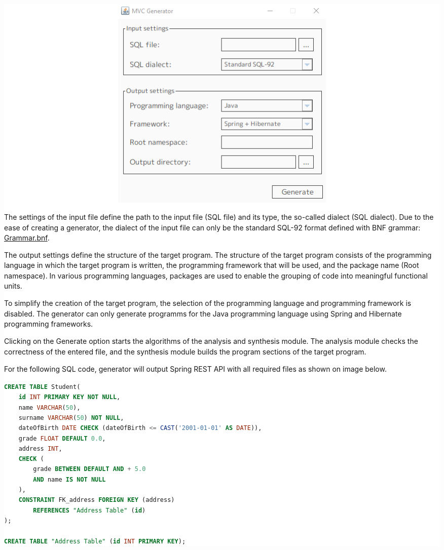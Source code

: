 <p align="center"><img src="https://github.com/SanjinKurelic/MVCGenerator/blob/master/media/mainWindow.png" width="410"/></p>

The settings of the input file define the path to the input file (SQL file) and its type, the so-called dialect (SQL dialect). Due to the ease of creating a generator, the dialect of the input file can only be the standard SQL-92 format defined with BNF grammar: [Grammar.bnf](https://github.com/SanjinKurelic/MVCGenerator/blob/master/Grammar.bnf).

The output settings define the structure of the target program. The structure of the target program consists of the programming language in which the target program is written, the programming framework that will be used, and the package name (Root namespace). In various programming languages, packages are used to enable the grouping of code into meaningful functional units.

To simplify the creation of the target program, the selection of the programming language and programming framework is disabled. The generator can only generate programms for the Java programming language using Spring and Hibernate programming frameworks.

Clicking on the Generate option starts the algorithms of the analysis and synthesis module. The analysis module checks the correctness of the entered file, and the synthesis module builds the program sections of the target program.

For the following SQL code, generator will output Spring REST API with all required files as shown on image below.

```sql
CREATE TABLE Student(
    id INT PRIMARY KEY NOT NULL,
    name VARCHAR(50),
    surname VARCHAR(50) NOT NULL,
    dateOfBirth DATE CHECK (dateOfBirth <= CAST('2001-01-01' AS DATE)),
    grade FLOAT DEFAULT 0.0,
    address INT,
    CHECK (
        grade BETWEEN DEFAULT AND + 5.0
        AND name IS NOT NULL
    ),
    CONSTRAINT FK_address FOREIGN KEY (address) 
        REFERENCES "Address Table" (id)
);

CREATE TABLE "Address Table" (id INT PRIMARY KEY);
```
